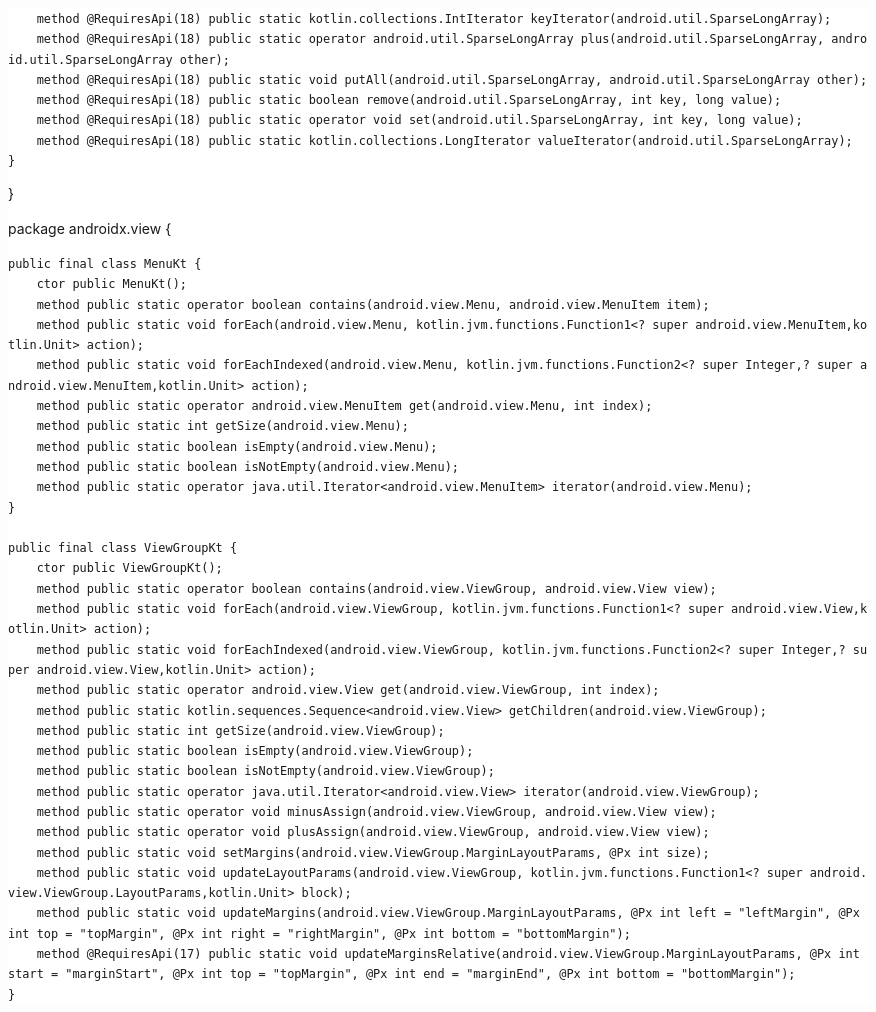         method @RequiresApi(18) public static kotlin.collections.IntIterator keyIterator(android.util.SparseLongArray);
        method @RequiresApi(18) public static operator android.util.SparseLongArray plus(android.util.SparseLongArray, android.util.SparseLongArray other);
        method @RequiresApi(18) public static void putAll(android.util.SparseLongArray, android.util.SparseLongArray other);
        method @RequiresApi(18) public static boolean remove(android.util.SparseLongArray, int key, long value);
        method @RequiresApi(18) public static operator void set(android.util.SparseLongArray, int key, long value);
        method @RequiresApi(18) public static kotlin.collections.LongIterator valueIterator(android.util.SparseLongArray);
    }

}

package androidx.view {

    public final class MenuKt {
        ctor public MenuKt();
        method public static operator boolean contains(android.view.Menu, android.view.MenuItem item);
        method public static void forEach(android.view.Menu, kotlin.jvm.functions.Function1<? super android.view.MenuItem,kotlin.Unit> action);
        method public static void forEachIndexed(android.view.Menu, kotlin.jvm.functions.Function2<? super Integer,? super android.view.MenuItem,kotlin.Unit> action);
        method public static operator android.view.MenuItem get(android.view.Menu, int index);
        method public static int getSize(android.view.Menu);
        method public static boolean isEmpty(android.view.Menu);
        method public static boolean isNotEmpty(android.view.Menu);
        method public static operator java.util.Iterator<android.view.MenuItem> iterator(android.view.Menu);
    }

    public final class ViewGroupKt {
        ctor public ViewGroupKt();
        method public static operator boolean contains(android.view.ViewGroup, android.view.View view);
        method public static void forEach(android.view.ViewGroup, kotlin.jvm.functions.Function1<? super android.view.View,kotlin.Unit> action);
        method public static void forEachIndexed(android.view.ViewGroup, kotlin.jvm.functions.Function2<? super Integer,? super android.view.View,kotlin.Unit> action);
        method public static operator android.view.View get(android.view.ViewGroup, int index);
        method public static kotlin.sequences.Sequence<android.view.View> getChildren(android.view.ViewGroup);
        method public static int getSize(android.view.ViewGroup);
        method public static boolean isEmpty(android.view.ViewGroup);
        method public static boolean isNotEmpty(android.view.ViewGroup);
        method public static operator java.util.Iterator<android.view.View> iterator(android.view.ViewGroup);
        method public static operator void minusAssign(android.view.ViewGroup, android.view.View view);
        method public static operator void plusAssign(android.view.ViewGroup, android.view.View view);
        method public static void setMargins(android.view.ViewGroup.MarginLayoutParams, @Px int size);
        method public static void updateLayoutParams(android.view.ViewGroup, kotlin.jvm.functions.Function1<? super android.view.ViewGroup.LayoutParams,kotlin.Unit> block);
        method public static void updateMargins(android.view.ViewGroup.MarginLayoutParams, @Px int left = "leftMargin", @Px int top = "topMargin", @Px int right = "rightMargin", @Px int bottom = "bottomMargin");
        method @RequiresApi(17) public static void updateMarginsRelative(android.view.ViewGroup.MarginLayoutParams, @Px int start = "marginStart", @Px int top = "topMargin", @Px int end = "marginEnd", @Px int bottom = "bottomMargin");
    }
